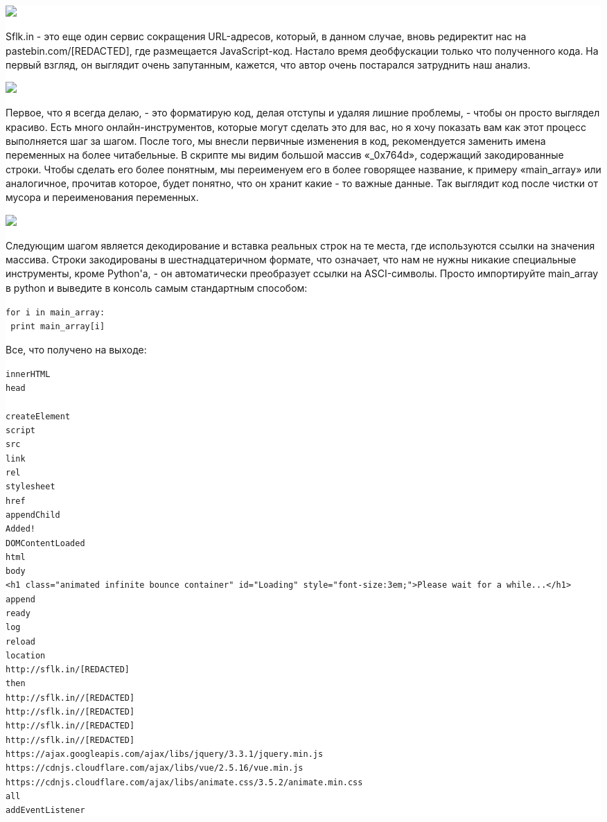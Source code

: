 ![](https://telegra.ph/file/de32b91b5068a9712771a.jpg)

Sflk.in - это еще один сервис сокращения URL-адресов, который, в данном случае, вновь редиректит нас на pastebin.com/\[REDACTED], где размещается JavaScript-код. Настало время деобфускации только что полученного кода. На первый взгляд, он выглядит очень запутанным, кажется, что автор очень постарался затруднить наш анализ.

![](https://telegra.ph/file/5f02942be254ff4fa394f.jpg)

Первое, что я всегда делаю, - это форматирую код, делая отступы и удаляя лишние проблемы, - чтобы он просто выглядел красиво. Есть много онлайн-инструментов, которые могут сделать это для вас, но я хочу показать вам как этот процесс выполняется шаг за шагом. После того, мы внесли первичные изменения в код, рекомендуется заменить имена переменных на более читабельные. В скрипте мы видим большой массив «\_0x764d», содержащий закодированные строки. Чтобы сделать его более понятным, мы переименуем его в более говорящее название, к примеру «main\_array» или аналогичное, прочитав которое, будет понятно, что он хранит какие - то важные данные. Так выглядит код после чистки от мусора и переименования переменных.

![](https://telegra.ph/file/68311132930bc73cde3d3.jpg)

Следующим шагом является декодирование и вставка реальных строк на те места, где используются ссылки на значения массива. Строки закодированы в шестнадцатеричном формате, что означает, что нам не нужны никакие специальные инструменты, кроме Python'а, - он автоматически преобразует ссылки на ASCI-символы. Просто импортируйте main\_array в python и выведите в консоль самым стандартным способом:

```
for i in main_array:
 print main_array[i]
```

Все, что получено на выходе:

```
innerHTML
head

createElement
script
src
link
rel
stylesheet
href
appendChild
Added!
DOMContentLoaded
html
body
<h1 class="animated infinite bounce container" id="Loading" style="font-size:3em;">Please wait for a while...</h1>
append
ready
log
reload
location
http://sflk.in/[REDACTED]
then
http://sflk.in//[REDACTED]
http://sflk.in//[REDACTED]
http://sflk.in//[REDACTED]
http://sflk.in//[REDACTED]
https://ajax.googleapis.com/ajax/libs/jquery/3.3.1/jquery.min.js
https://cdnjs.cloudflare.com/ajax/libs/vue/2.5.16/vue.min.js
https://cdnjs.cloudflare.com/ajax/libs/animate.css/3.5.2/animate.min.css
all
addEventListener
```